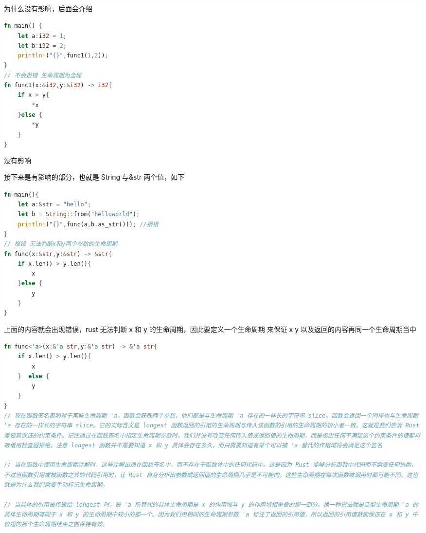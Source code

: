 
为什么没有影响，后面会介绍

```rust
fn main() {
    let a:i32 = 1;
    let b:i32 = 2;
    println!("{}",func1(1,2));
}
// 不会报错 生命周期为全局
fn func1(x:&i32,y:&i32) -> i32{
    if x > y{
        *x
    }else {
        *y
    }
}
```

没有影响

接下来是有影响的部分，也就是 String 与&str 两个值，如下

```rust
fn main(){
    let a:&str = "hello";
    let b = String::from("helloworld");
    println!("{}",func(a,b.as_str())); //报错
}
// 报错 无法判断x和y两个参数的生命周期
fn func(x:&str,y:&str) -> &str{
    if x.len() > y.len(){
        x
    }else {
        y
    }
}
```

上面的内容就会出现错误，rust 无法判断 x 和 y 的生命周期，因此要定义一个生命周期 来保证 x y 以及返回的内容再同一个生命周期当中

```rust
fn func<'a>(x:&'a str,y:&'a str) -> &'a str{
    if x.len() > y.len(){
        x
    }  else {
        y
    }
}
// 现在函数签名表明对于某些生命周期 'a，函数会获取两个参数，他们都是与生命周期 'a 存在的一样长的字符串 slice。函数会返回一个同样也与生命周期 'a 存在的一样长的字符串 slice。它的实际含义是 longest 函数返回的引用的生命周期与传入该函数的引用的生命周期的较小者一致。这就是我们告诉 Rust 需要其保证的约束条件。记住通过在函数签名中指定生命周期参数时，我们并没有改变任何传入值或返回值的生命周期，而是指出任何不满足这个约束条件的值都将被借用检查器拒绝。注意 longest 函数并不需要知道 x 和 y 具体会存在多久，而只需要知道有某个可以被 'a 替代的作用域将会满足这个签名

// 当在函数中使用生命周期注解时，这些注解出现在函数签名中，而不存在于函数体中的任何代码中。这是因为 Rust 能够分析函数中代码而不需要任何协助，不过当函数引用或被函数之外的代码引用时，让 Rust 自身分析出参数或返回值的生命周期几乎是不可能的。这些生命周期在每次函数被调用时都可能不同。这也就是为什么我们需要手动标记生命周期。

// 当具体的引用被传递给 longest 时，被 'a 所替代的具体生命周期是 x 的作用域与 y 的作用域相重叠的那一部分。换一种说法就是泛型生命周期 'a 的具体生命周期等同于 x 和 y 的生命周期中较小的那一个。因为我们用相同的生命周期参数 'a 标注了返回的引用值，所以返回的引用值就能保证在 x 和 y 中较短的那个生命周期结束之前保持有效。
```
